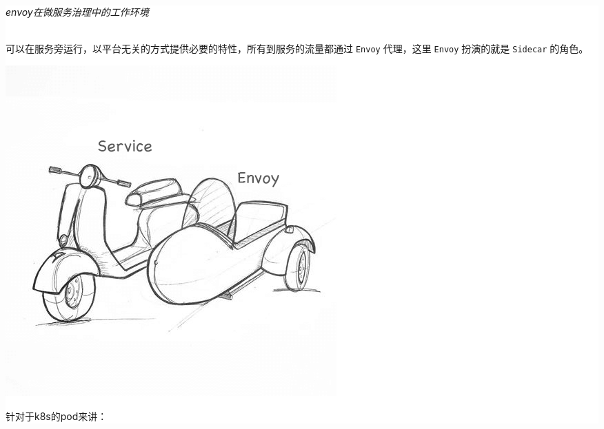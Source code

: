 

###### envoy在微服务治理中的工作环境

可以在服务旁运行，以平台无关的方式提供必要的特性，所有到服务的流量都通过 `Envoy` 代理，这里 `Envoy` 扮演的就是 `Sidecar` 的角色。 

![](images/sidecar.png)

针对于k8s的pod来讲：
